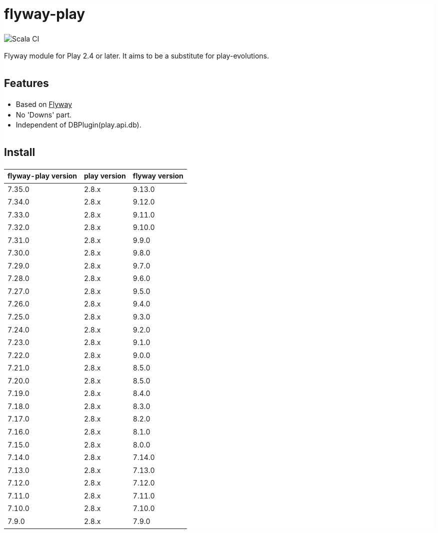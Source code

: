 # flyway-play

![Scala CI](https://github.com/flyway/flyway-play/workflows/Scala%20CI/badge.svg)

Flyway module for Play 2.4 or later. It aims to be a substitute for play-evolutions.

## <a class="anchor" name="features"></a>Features

- Based on [Flyway](https://flywaydb.org/)
- No 'Downs' part.
- Independent of DBPlugin(play.api.db).

## <a class="anchor" name="install"></a>Install

| flyway-play version | play version | flyway version |
| ------------------- | ------------ | -------------- |
| 7.35.0              | 2.8.x        | 9.13.0         |
| 7.34.0              | 2.8.x        | 9.12.0         |
| 7.33.0              | 2.8.x        | 9.11.0         |
| 7.32.0              | 2.8.x        | 9.10.0         |
| 7.31.0              | 2.8.x        | 9.9.0          |
| 7.30.0              | 2.8.x        | 9.8.0          |
| 7.29.0              | 2.8.x        | 9.7.0          |
| 7.28.0              | 2.8.x        | 9.6.0          |
| 7.27.0              | 2.8.x        | 9.5.0          |
| 7.26.0              | 2.8.x        | 9.4.0          |
| 7.25.0              | 2.8.x        | 9.3.0          |
| 7.24.0              | 2.8.x        | 9.2.0          |
| 7.23.0              | 2.8.x        | 9.1.0          |
| 7.22.0              | 2.8.x        | 9.0.0          |
| 7.21.0              | 2.8.x        | 8.5.0          |
| 7.20.0              | 2.8.x        | 8.5.0          |
| 7.19.0              | 2.8.x        | 8.4.0          |
| 7.18.0              | 2.8.x        | 8.3.0          |
| 7.17.0              | 2.8.x        | 8.2.0          |
| 7.16.0              | 2.8.x        | 8.1.0          |
| 7.15.0              | 2.8.x        | 8.0.0          |
| 7.14.0              | 2.8.x        | 7.14.0         |
| 7.13.0              | 2.8.x        | 7.13.0         |
| 7.12.0              | 2.8.x        | 7.12.0         |
| 7.11.0              | 2.8.x        | 7.11.0         |
| 7.10.0              | 2.8.x        | 7.10.0         |
| 7.9.0               | 2.8.x        | 7.9.0          |